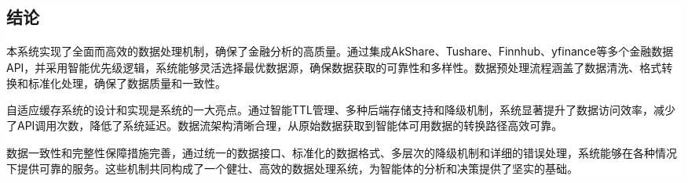 ## 结论

本系统实现了全面而高效的数据处理机制，确保了金融分析的高质量。通过集成AkShare、Tushare、Finnhub、yfinance等多个金融数据API，并采用智能优先级逻辑，系统能够灵活选择最优数据源，确保数据获取的可靠性和多样性。数据预处理流程涵盖了数据清洗、格式转换和标准化处理，确保了数据质量和一致性。

自适应缓存系统的设计和实现是系统的一大亮点。通过智能TTL管理、多种后端存储支持和降级机制，系统显著提升了数据访问效率，减少了API调用次数，降低了系统延迟。数据流架构清晰合理，从原始数据获取到智能体可用数据的转换路径高效可靠。

数据一致性和完整性保障措施完善，通过统一的数据接口、标准化的数据格式、多层次的降级机制和详细的错误处理，系统能够在各种情况下提供可靠的服务。这些机制共同构成了一个健壮、高效的数据处理系统，为智能体的分析和决策提供了坚实的基础。